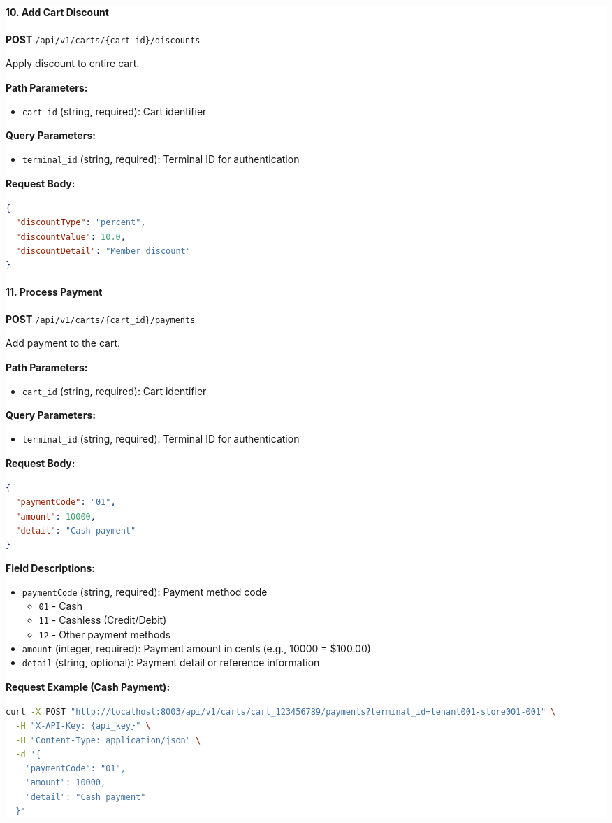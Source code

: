 #### 10. Add Cart Discount
**POST** `/api/v1/carts/{cart_id}/discounts`

Apply discount to entire cart.

**Path Parameters:**
- `cart_id` (string, required): Cart identifier

**Query Parameters:**
- `terminal_id` (string, required): Terminal ID for authentication

**Request Body:**
```json
{
  "discountType": "percent",
  "discountValue": 10.0,
  "discountDetail": "Member discount"
}
```

#### 11. Process Payment
**POST** `/api/v1/carts/{cart_id}/payments`

Add payment to the cart.

**Path Parameters:**
- `cart_id` (string, required): Cart identifier

**Query Parameters:**
- `terminal_id` (string, required): Terminal ID for authentication

**Request Body:**
```json
{
  "paymentCode": "01",
  "amount": 10000,
  "detail": "Cash payment"
}
```

**Field Descriptions:**
- `paymentCode` (string, required): Payment method code
  - `01` - Cash
  - `11` - Cashless (Credit/Debit)
  - `12` - Other payment methods
- `amount` (integer, required): Payment amount in cents (e.g., 10000 = $100.00)
- `detail` (string, optional): Payment detail or reference information

**Request Example (Cash Payment):**
```bash
curl -X POST "http://localhost:8003/api/v1/carts/cart_123456789/payments?terminal_id=tenant001-store001-001" \
  -H "X-API-Key: {api_key}" \
  -H "Content-Type: application/json" \
  -d '{
    "paymentCode": "01",
    "amount": 10000,
    "detail": "Cash payment"
  }'
```
